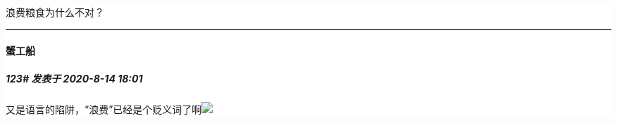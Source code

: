 


浪费粮食为什么不对？







-----

####  蟹工船  
##### 123#       发表于 2020-8-14 18:01




又是语言的陷阱，“浪费”已经是个贬义词了啊<img src="https://static.saraba1st.com/image/smiley/face2017/036.png" referrerpolicy="no-referrer">





                                             